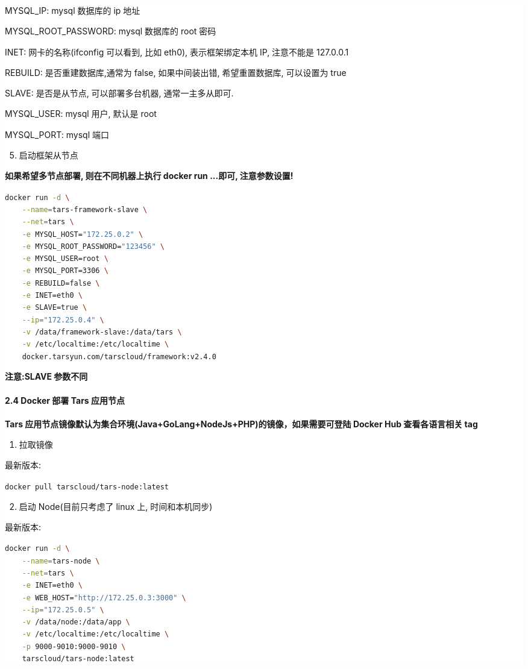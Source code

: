 MYSQL_IP: mysql 数据库的 ip 地址

MYSQL_ROOT_PASSWORD: mysql 数据库的 root 密码

INET: 网卡的名称(ifconfig 可以看到, 比如 eth0), 表示框架绑定本机 IP, 注意不能是 127.0.0.1

REBUILD: 是否重建数据库,通常为 false, 如果中间装出错, 希望重置数据库, 可以设置为 true

SLAVE: 是否是从节点, 可以部署多台机器, 通常一主多从即可.

MYSQL_USER: mysql 用户, 默认是 root

MYSQL_PORT: mysql 端口

5. 启动框架从节点

**如果希望多节点部署, 则在不同机器上执行 docker run ...即可, 注意参数设置!**

```sh
docker run -d \
    --name=tars-framework-slave \
    --net=tars \
    -e MYSQL_HOST="172.25.0.2" \
    -e MYSQL_ROOT_PASSWORD="123456" \
    -e MYSQL_USER=root \
    -e MYSQL_PORT=3306 \
    -e REBUILD=false \
    -e INET=eth0 \
    -e SLAVE=true \
    --ip="172.25.0.4" \
    -v /data/framework-slave:/data/tars \
    -v /etc/localtime:/etc/localtime \
    docker.tarsyun.com/tarscloud/framework:v2.4.0
```

**注意:SLAVE 参数不同**

#### 2.4 Docker 部署 Tars 应用节点

**Tars 应用节点镜像默认为集合环境(Java+GoLang+NodeJs+PHP)的镜像，如果需要可登陆 Docker Hub 查看各语言相关 tag**

1. 拉取镜像

最新版本:

```sh
docker pull tarscloud/tars-node:latest
```

2. 启动 Node(目前只考虑了 linux 上, 时间和本机同步)

最新版本:

```sh
docker run -d \
    --name=tars-node \
    --net=tars \
    -e INET=eth0 \
    -e WEB_HOST="http://172.25.0.3:3000" \
    --ip="172.25.0.5" \
    -v /data/node:/data/app \
    -v /etc/localtime:/etc/localtime \
    -p 9000-9010:9000-9010 \
    tarscloud/tars-node:latest
```
